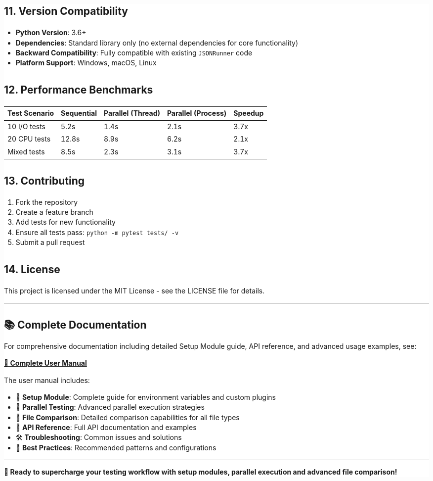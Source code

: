 ## 11. Version Compatibility

- **Python Version**: 3.6+
- **Dependencies**: Standard library only (no external dependencies for core functionality)
- **Backward Compatibility**: Fully compatible with existing `JSONRunner` code
- **Platform Support**: Windows, macOS, Linux

## 12. Performance Benchmarks

| Test Scenario | Sequential | Parallel (Thread) | Parallel (Process) | Speedup |
|---------------|------------|-------------------|-------------------|---------|
| 10 I/O tests  | 5.2s       | 1.4s              | 2.1s              | 3.7x    |
| 20 CPU tests  | 12.8s      | 8.9s              | 6.2s              | 2.1x    |
| Mixed tests   | 8.5s       | 2.3s              | 3.1s              | 3.7x    |

## 13. Contributing

1. Fork the repository
2. Create a feature branch
3. Add tests for new functionality
4. Ensure all tests pass: `python -m pytest tests/ -v`
5. Submit a pull request

## 14. License

This project is licensed under the MIT License - see the LICENSE file for details.

---

## 📚 Complete Documentation

For comprehensive documentation including detailed Setup Module guide, API reference, and advanced usage examples, see:

**[📖 Complete User Manual](https://github.com/ozil111/cli-test-framework/blob/main/docs/user_manual.md)**

The user manual includes:
- 🔧 **Setup Module**: Complete guide for environment variables and custom plugins
- 🚀 **Parallel Testing**: Advanced parallel execution strategies  
- 📁 **File Comparison**: Detailed comparison capabilities for all file types
- 🔌 **API Reference**: Full API documentation and examples
- 🛠️ **Troubleshooting**: Common issues and solutions
- 📝 **Best Practices**: Recommended patterns and configurations

---

**🚀 Ready to supercharge your testing workflow with setup modules, parallel execution and advanced file comparison!**
